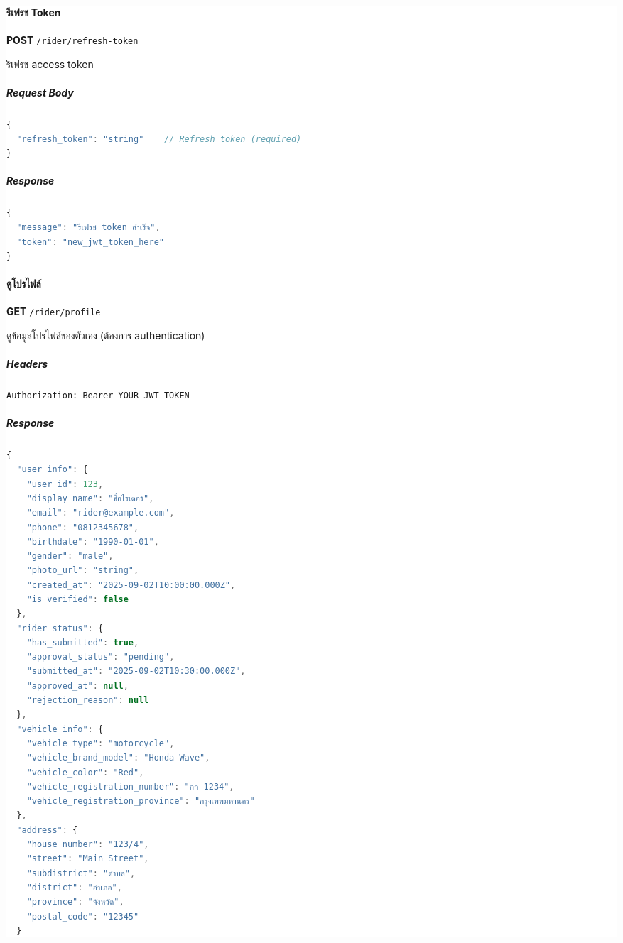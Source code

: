 #### รีเฟรช Token
**POST** `/rider/refresh-token`

รีเฟรช access token

##### Request Body
```javascript
{
  "refresh_token": "string"    // Refresh token (required)
}
```

##### Response
```javascript
{
  "message": "รีเฟรช token สำเร็จ",
  "token": "new_jwt_token_here"
}
```

#### ดูโปรไฟล์
**GET** `/rider/profile`

ดูข้อมูลโปรไฟล์ของตัวเอง (ต้องการ authentication)

##### Headers
```
Authorization: Bearer YOUR_JWT_TOKEN
```

##### Response
```javascript
{
  "user_info": {
    "user_id": 123,
    "display_name": "ชื่อไรเดอร์",
    "email": "rider@example.com",
    "phone": "0812345678",
    "birthdate": "1990-01-01",
    "gender": "male",
    "photo_url": "string",
    "created_at": "2025-09-02T10:00:00.000Z",
    "is_verified": false
  },
  "rider_status": {
    "has_submitted": true,
    "approval_status": "pending",
    "submitted_at": "2025-09-02T10:30:00.000Z",
    "approved_at": null,
    "rejection_reason": null
  },
  "vehicle_info": {
    "vehicle_type": "motorcycle",
    "vehicle_brand_model": "Honda Wave",
    "vehicle_color": "Red",
    "vehicle_registration_number": "กก-1234",
    "vehicle_registration_province": "กรุงเทพมหานคร"
  },
  "address": {
    "house_number": "123/4",
    "street": "Main Street",
    "subdistrict": "ตำบล",
    "district": "อำเภอ",
    "province": "จังหวัด",
    "postal_code": "12345"
  }
```